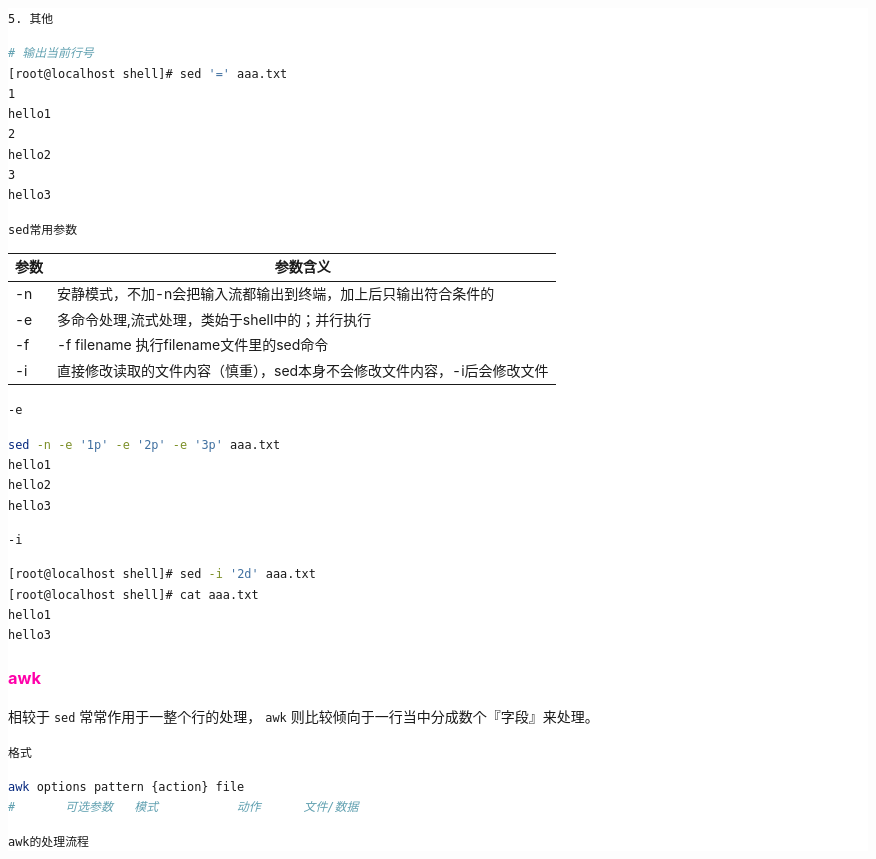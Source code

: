 `5. 其他`

```bash
# 输出当前行号
[root@localhost shell]# sed '=' aaa.txt 
1
hello1
2
hello2
3
hello3
```



`sed常用参数`

| 参数 | 参数含义                                                     |
| ---- | ------------------------------------------------------------ |
| -n   | 安静模式，不加-n会把输入流都输出到终端，加上后只输出符合条件的 |
| -e   | 多命令处理,流式处理，类始于shell中的；并行执行               |
| -f   | -f filename 执行filename文件里的sed命令                      |
| -i   | 直接修改读取的文件内容（慎重），sed本身不会修改文件内容，-i后会修改文件 |

`-e`

```bash
sed -n -e '1p' -e '2p' -e '3p' aaa.txt 
hello1
hello2
hello3
```

`-i`

```bash
[root@localhost shell]# sed -i '2d' aaa.txt 
[root@localhost shell]# cat aaa.txt 
hello1
hello3
```



### <font color=ff00aa>awk</font>

相较于 `sed` 常常作用于一整个行的处理， `awk` 则比较倾向于一行当中分成数个『字段』来处理。

`格式`

```bash
awk options pattern {action} file
#		可选参数   模式			动作		文件/数据
```

`awk的处理流程`
